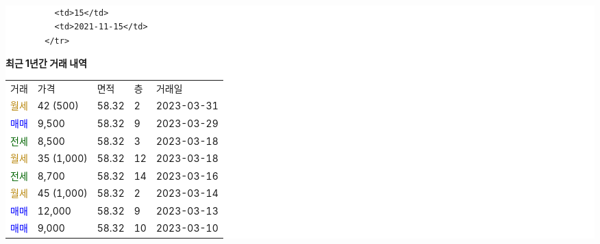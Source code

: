               <td>15</td>
              <td>2021-11-15</td>
            </tr>        
    
</table>

<b>최근 1년간 거래 내역</b>

<table class="sortable">
    <tr>
      <td>거래</td>
      <td>가격</td>
      <td>면적</td>
      <td>층</td>
      <td>거래일</td>
    </tr>
    <tr>
      <td><a style="color: darkgoldenrod">월세</a></td>
      <td>42 (500)</td>
      <td>58.32</td>
      <td>2</td>
      <td>2023-03-31</td>
    </tr>          <tr>
      <td><a style="color: blue">매매</a></td>
      <td>9,500</td>
      <td>58.32</td>
      <td>9</td>
      <td>2023-03-29</td>
    </tr>          <tr>
      <td><a style="color: darkgreen">전세</a></td>
      <td>8,500</td>
      <td>58.32</td>
      <td>3</td>
      <td>2023-03-18</td>
    </tr>          <tr>
      <td><a style="color: darkgoldenrod">월세</a></td>
      <td>35 (1,000)</td>
      <td>58.32</td>
      <td>12</td>
      <td>2023-03-18</td>
    </tr>          <tr>
      <td><a style="color: darkgreen">전세</a></td>
      <td>8,700</td>
      <td>58.32</td>
      <td>14</td>
      <td>2023-03-16</td>
    </tr>          <tr>
      <td><a style="color: darkgoldenrod">월세</a></td>
      <td>45 (1,000)</td>
      <td>58.32</td>
      <td>2</td>
      <td>2023-03-14</td>
    </tr>          <tr>
      <td><a style="color: blue">매매</a></td>
      <td>12,000</td>
      <td>58.32</td>
      <td>9</td>
      <td>2023-03-13</td>
    </tr>          <tr>
      <td><a style="color: blue">매매</a></td>
      <td>9,000</td>
      <td>58.32</td>
      <td>10</td>
      <td>2023-03-10</td>
    </tr>          <tr>
